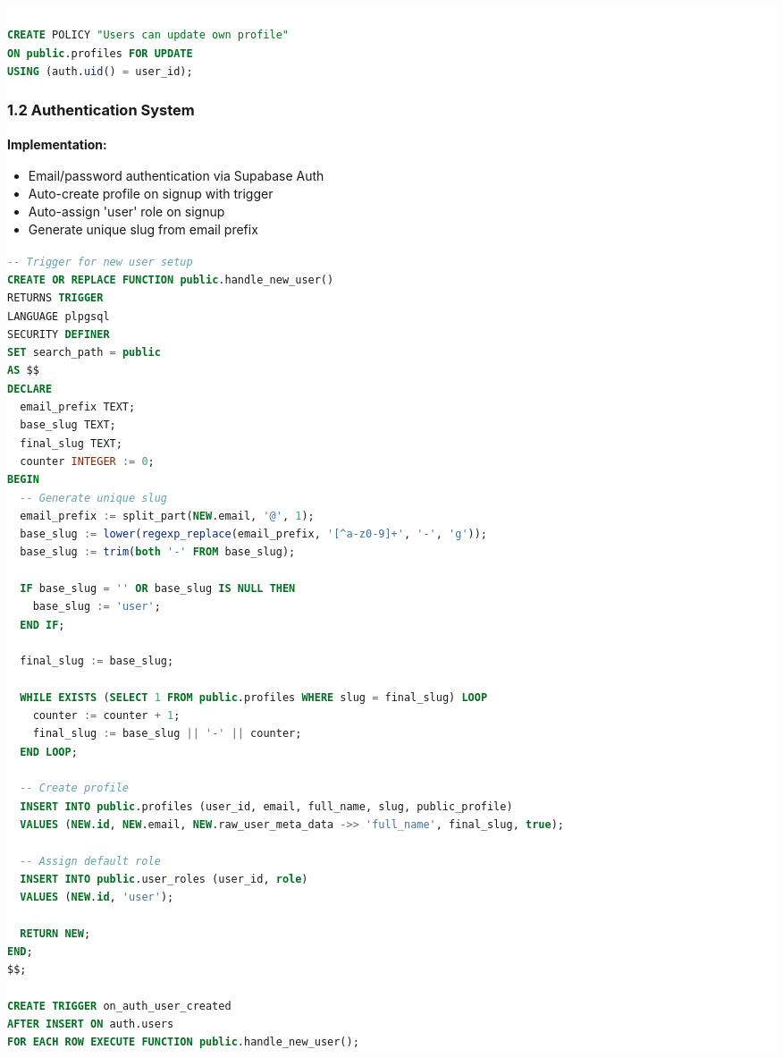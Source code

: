 ```sql

CREATE POLICY "Users can update own profile"
ON public.profiles FOR UPDATE
USING (auth.uid() = user_id);
```

### 1.2 Authentication System
**Implementation:**
- Email/password authentication via Supabase Auth
- Auto-create profile on signup with trigger
- Auto-assign 'user' role on signup
- Generate unique slug from email prefix

```sql
-- Trigger for new user setup
CREATE OR REPLACE FUNCTION public.handle_new_user()
RETURNS TRIGGER
LANGUAGE plpgsql
SECURITY DEFINER
SET search_path = public
AS $$
DECLARE
  email_prefix TEXT;
  base_slug TEXT;
  final_slug TEXT;
  counter INTEGER := 0;
BEGIN
  -- Generate unique slug
  email_prefix := split_part(NEW.email, '@', 1);
  base_slug := lower(regexp_replace(email_prefix, '[^a-z0-9]+', '-', 'g'));
  base_slug := trim(both '-' FROM base_slug);
  
  IF base_slug = '' OR base_slug IS NULL THEN
    base_slug := 'user';
  END IF;
  
  final_slug := base_slug;
  
  WHILE EXISTS (SELECT 1 FROM public.profiles WHERE slug = final_slug) LOOP
    counter := counter + 1;
    final_slug := base_slug || '-' || counter;
  END LOOP;

  -- Create profile
  INSERT INTO public.profiles (user_id, email, full_name, slug, public_profile)
  VALUES (NEW.id, NEW.email, NEW.raw_user_meta_data ->> 'full_name', final_slug, true);
  
  -- Assign default role
  INSERT INTO public.user_roles (user_id, role)
  VALUES (NEW.id, 'user');
  
  RETURN NEW;
END;
$$;

CREATE TRIGGER on_auth_user_created
AFTER INSERT ON auth.users
FOR EACH ROW EXECUTE FUNCTION public.handle_new_user();
```

